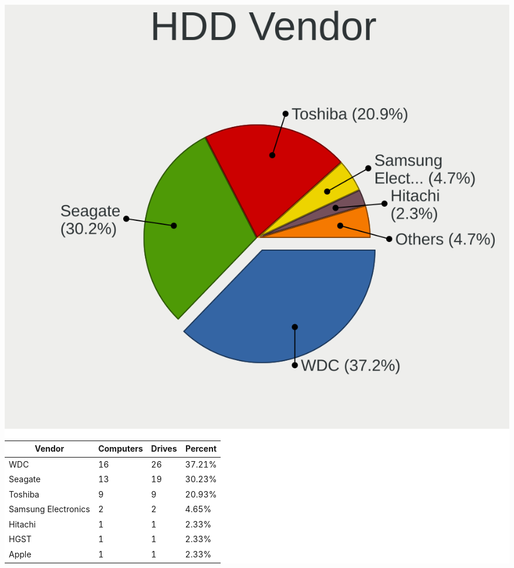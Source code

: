 ![HDD Vendor](./images/pie_chart_bsd/drive_hdd_vendor.svg)


| Vendor              | Computers | Drives | Percent |
|---------------------|-----------|--------|---------|
| WDC                 | 16        | 26     | 37.21%  |
| Seagate             | 13        | 19     | 30.23%  |
| Toshiba             | 9         | 9      | 20.93%  |
| Samsung Electronics | 2         | 2      | 4.65%   |
| Hitachi             | 1         | 1      | 2.33%   |
| HGST                | 1         | 1      | 2.33%   |
| Apple               | 1         | 1      | 2.33%   |
